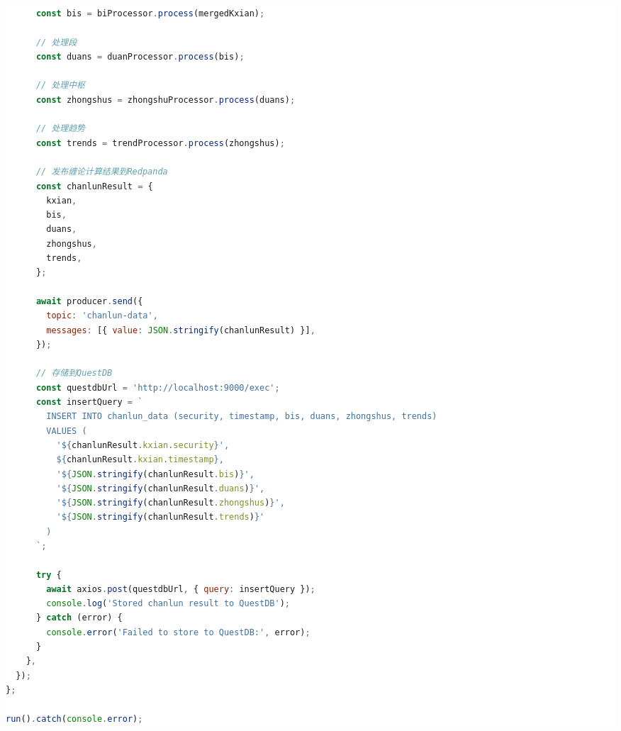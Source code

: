 ```javascript
      const bis = biProcessor.process(mergedKxian);
      
      // 处理段
      const duans = duanProcessor.process(bis);
      
      // 处理中枢
      const zhongshus = zhongshuProcessor.process(duans);
      
      // 处理趋势
      const trends = trendProcessor.process(zhongshus);
      
      // 发布缠论计算结果到Redpanda
      const chanlunResult = {
        kxian,
        bis,
        duans,
        zhongshus,
        trends,
      };
      
      await producer.send({
        topic: 'chanlun-data',
        messages: [{ value: JSON.stringify(chanlunResult) }],
      });
      
      // 存储到QuestDB
      const questdbUrl = 'http://localhost:9000/exec';
      const insertQuery = `
        INSERT INTO chanlun_data (security, timestamp, bis, duans, zhongshus, trends)
        VALUES (
          '${chanlunResult.kxian.security}',
          ${chanlunResult.kxian.timestamp},
          '${JSON.stringify(chanlunResult.bis)}',
          '${JSON.stringify(chanlunResult.duans)}',
          '${JSON.stringify(chanlunResult.zhongshus)}',
          '${JSON.stringify(chanlunResult.trends)}'
        )
      `;
      
      try {
        await axios.post(questdbUrl, { query: insertQuery });
        console.log('Stored chanlun result to QuestDB');
      } catch (error) {
        console.error('Failed to store to QuestDB:', error);
      }
    },
  });
};

run().catch(console.error);
```
